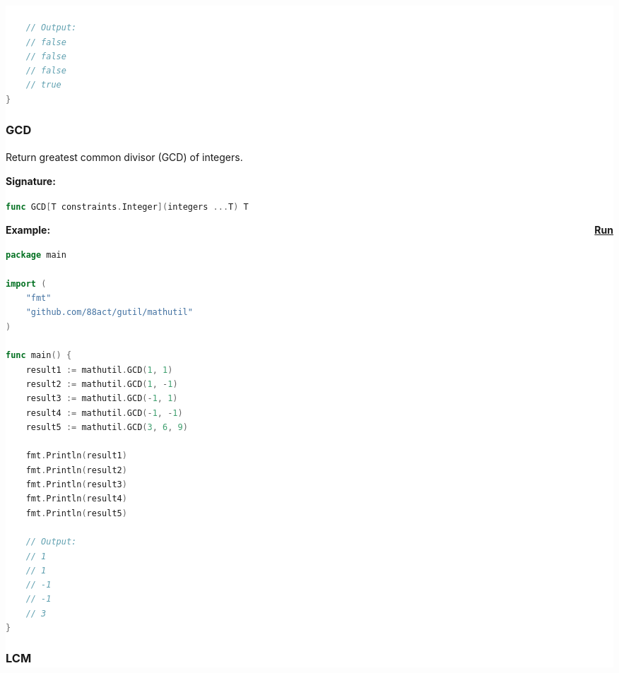 ```go

    // Output:
    // false
    // false
    // false
    // true
}
```

### <span id="GCD">GCD</span>

<p>Return greatest common divisor (GCD) of integers.</p>

<b>Signature:</b>

```go
func GCD[T constraints.Integer](integers ...T) T
```

<b>Example:<span style="float:right;display:inline-block;">[Run](https://go.dev/play/p/CiEceLSoAKB)</span></b>

```go
package main

import (
    "fmt"
    "github.com/88act/gutil/mathutil"
)

func main() {
    result1 := mathutil.GCD(1, 1)
    result2 := mathutil.GCD(1, -1)
    result3 := mathutil.GCD(-1, 1)
    result4 := mathutil.GCD(-1, -1)
    result5 := mathutil.GCD(3, 6, 9)

    fmt.Println(result1)
    fmt.Println(result2)
    fmt.Println(result3)
    fmt.Println(result4)
    fmt.Println(result5)

    // Output:
    // 1
    // 1
    // -1
    // -1
    // 3
}
```

### <span id="LCM">LCM</span>
